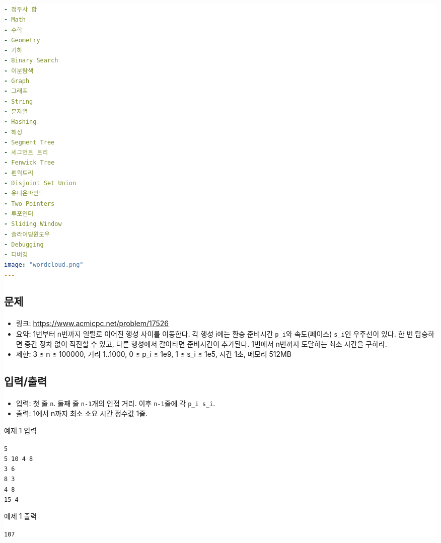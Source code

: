 ```yaml
- 접두사 합
- Math
- 수학
- Geometry
- 기하
- Binary Search
- 이분탐색
- Graph
- 그래프
- String
- 문자열
- Hashing
- 해싱
- Segment Tree
- 세그먼트 트리
- Fenwick Tree
- 펜윅트리
- Disjoint Set Union
- 유니온파인드
- Two Pointers
- 투포인터
- Sliding Window
- 슬라이딩윈도우
- Debugging
- 디버깅
image: "wordcloud.png"
---
```


## 문제
- 링크: https://www.acmicpc.net/problem/17526
- 요약: 1번부터 n번까지 일렬로 이어진 행성 사이를 이동한다. 각 행성 i에는 환승 준비시간 `p_i`와 속도(페이스) `s_i`인 우주선이 있다. 한 번 탑승하면 중간 정차 없이 직진할 수 있고, 다른 행성에서 갈아타면 준비시간이 추가된다. 1번에서 n번까지 도달하는 최소 시간을 구하라.
- 제한: 3 ≤ n ≤ 100000, 거리 1..1000, 0 ≤ p_i ≤ 1e9, 1 ≤ s_i ≤ 1e5, 시간 1초, 메모리 512MB

## 입력/출력
- 입력: 첫 줄 `n`. 둘째 줄 `n-1`개의 인접 거리. 이후 `n-1`줄에 각 `p_i s_i`.
- 출력: 1에서 n까지 최소 소요 시간 정수값 1줄.

예제 1 입력
```
5
5 10 4 8
3 6
8 3
4 8
15 4
```
예제 1 출력
```
107
```
